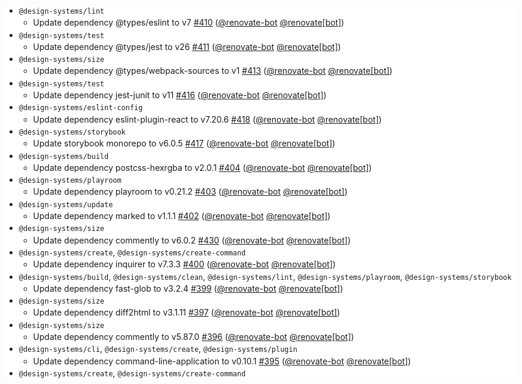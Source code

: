 - `@design-systems/lint`
  - Update dependency @types/eslint to v7 [#410](https://github.com/intuit/design-systems-cli/pull/410) ([@renovate-bot](https://github.com/renovate-bot) [@renovate[bot]](https://github.com/renovate[bot]))
- `@design-systems/test`
  - Update dependency @types/jest to v26 [#411](https://github.com/intuit/design-systems-cli/pull/411) ([@renovate-bot](https://github.com/renovate-bot) [@renovate[bot]](https://github.com/renovate[bot]))
- `@design-systems/size`
  - Update dependency @types/webpack-sources to v1 [#413](https://github.com/intuit/design-systems-cli/pull/413) ([@renovate-bot](https://github.com/renovate-bot) [@renovate[bot]](https://github.com/renovate[bot]))
- `@design-systems/test`
  - Update dependency jest-junit to v11 [#416](https://github.com/intuit/design-systems-cli/pull/416) ([@renovate-bot](https://github.com/renovate-bot) [@renovate[bot]](https://github.com/renovate[bot]))
- `@design-systems/eslint-config`
  - Update dependency eslint-plugin-react to v7.20.6 [#418](https://github.com/intuit/design-systems-cli/pull/418) ([@renovate-bot](https://github.com/renovate-bot) [@renovate[bot]](https://github.com/renovate[bot]))
- `@design-systems/storybook`
  - Update storybook monorepo to v6.0.5 [#417](https://github.com/intuit/design-systems-cli/pull/417) ([@renovate-bot](https://github.com/renovate-bot) [@renovate[bot]](https://github.com/renovate[bot]))
- `@design-systems/build`
  - Update dependency postcss-hexrgba to v2.0.1 [#404](https://github.com/intuit/design-systems-cli/pull/404) ([@renovate-bot](https://github.com/renovate-bot) [@renovate[bot]](https://github.com/renovate[bot]))
- `@design-systems/playroom`
  - Update dependency playroom to v0.21.2 [#403](https://github.com/intuit/design-systems-cli/pull/403) ([@renovate-bot](https://github.com/renovate-bot) [@renovate[bot]](https://github.com/renovate[bot]))
- `@design-systems/update`
  - Update dependency marked to v1.1.1 [#402](https://github.com/intuit/design-systems-cli/pull/402) ([@renovate-bot](https://github.com/renovate-bot) [@renovate[bot]](https://github.com/renovate[bot]))
- `@design-systems/size`
  - Update dependency commently to v6.0.2 [#430](https://github.com/intuit/design-systems-cli/pull/430) ([@renovate-bot](https://github.com/renovate-bot) [@renovate[bot]](https://github.com/renovate[bot]))
- `@design-systems/create`, `@design-systems/create-command`
  - Update dependency inquirer to v7.3.3 [#400](https://github.com/intuit/design-systems-cli/pull/400) ([@renovate-bot](https://github.com/renovate-bot) [@renovate[bot]](https://github.com/renovate[bot]))
- `@design-systems/build`, `@design-systems/clean`, `@design-systems/lint`, `@design-systems/playroom`, `@design-systems/storybook`
  - Update dependency fast-glob to v3.2.4 [#399](https://github.com/intuit/design-systems-cli/pull/399) ([@renovate-bot](https://github.com/renovate-bot) [@renovate[bot]](https://github.com/renovate[bot]))
- `@design-systems/size`
  - Update dependency diff2html to v3.1.11 [#397](https://github.com/intuit/design-systems-cli/pull/397) ([@renovate-bot](https://github.com/renovate-bot) [@renovate[bot]](https://github.com/renovate[bot]))
- `@design-systems/size`
  - Update dependency commently to v5.87.0 [#396](https://github.com/intuit/design-systems-cli/pull/396) ([@renovate-bot](https://github.com/renovate-bot) [@renovate[bot]](https://github.com/renovate[bot]))
- `@design-systems/cli`, `@design-systems/create`, `@design-systems/plugin`
  - Update dependency command-line-application to v0.10.1 [#395](https://github.com/intuit/design-systems-cli/pull/395) ([@renovate-bot](https://github.com/renovate-bot) [@renovate[bot]](https://github.com/renovate[bot]))
- `@design-systems/create`, `@design-systems/create-command`